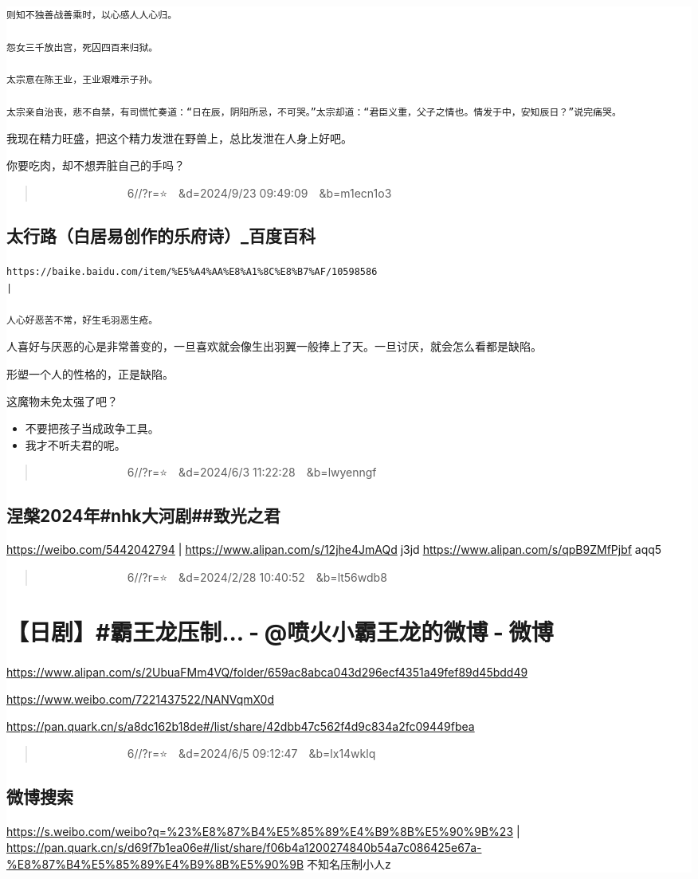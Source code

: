     则知不独善战善乘时，以心感人人心归。

    怨女三千放出宫，死囚四百来归狱。

    太宗意在陈王业，王业艰难示子孙。

    太宗亲自治丧，悲不自禁，有司慌忙奏道：“日在辰，阴阳所忌，不可哭。”太宗却道：“君臣义重，父子之情也。情发于中，安知辰日？”说完痛哭。

我现在精力旺盛，把这个精力发泄在野兽上，总比发泄在人身上好吧。

你要吃肉，却不想弄脏自己的手吗？

>　　　　　　　　6//?r=⭐　&d=2024/9/23 09:49:09　&b=m1ecn1o3
## 太行路（白居易创作的乐府诗）_百度百科
    https://baike.baidu.com/item/%E5%A4%AA%E8%A1%8C%E8%B7%AF/10598586
    |

    人心好恶苦不常，好生毛羽恶生疮。

人喜好与厌恶的心是非常善变的，一旦喜欢就会像生出羽翼一般捧上了天。一旦讨厌，就会怎么看都是缺陷。

形塑一个人的性格的，正是缺陷。

这魔物未免太强了吧？

- 不要把孩子当成政争工具。
 - 我才不听夫君的呢。

>　　　　　　　　6//?r=⭐　&d=2024/6/3 11:22:28　&b=lwyenngf
## 涅槃2024年#nhk大河剧##致光之君
https://weibo.com/5442042794
|
https://www.alipan.com/s/12jhe4JmAQd
j3jd
https://www.alipan.com/s/qpB9ZMfPjbf
aqq5

>　　　　　　　　6//?r=⭐　&d=2024/2/28 10:40:52　&b=lt56wdb8
# 【日剧】#霸王龙压制... - @喷火小霸王龙的微博 - 微博
https://www.alipan.com/s/2UbuaFMm4VQ/folder/659ac8abca043d296ecf4351a49fef89d45bdd49

https://www.weibo.com/7221437522/NANVqmX0d

https://pan.quark.cn/s/a8dc162b18de#/list/share/42dbb47c562f4d9c834a2fc09449fbea

>　　　　　　　　6//?r=⭐　&d=2024/6/5 09:12:47　&b=lx14wklq
## 微博搜索
https://s.weibo.com/weibo?q=%23%E8%87%B4%E5%85%89%E4%B9%8B%E5%90%9B%23
|
https://pan.quark.cn/s/d69f7b1ea06e#/list/share/f06b4a1200274840b54a7c086425e67a-%E8%87%B4%E5%85%89%E4%B9%8B%E5%90%9B
不知名压制小人z
